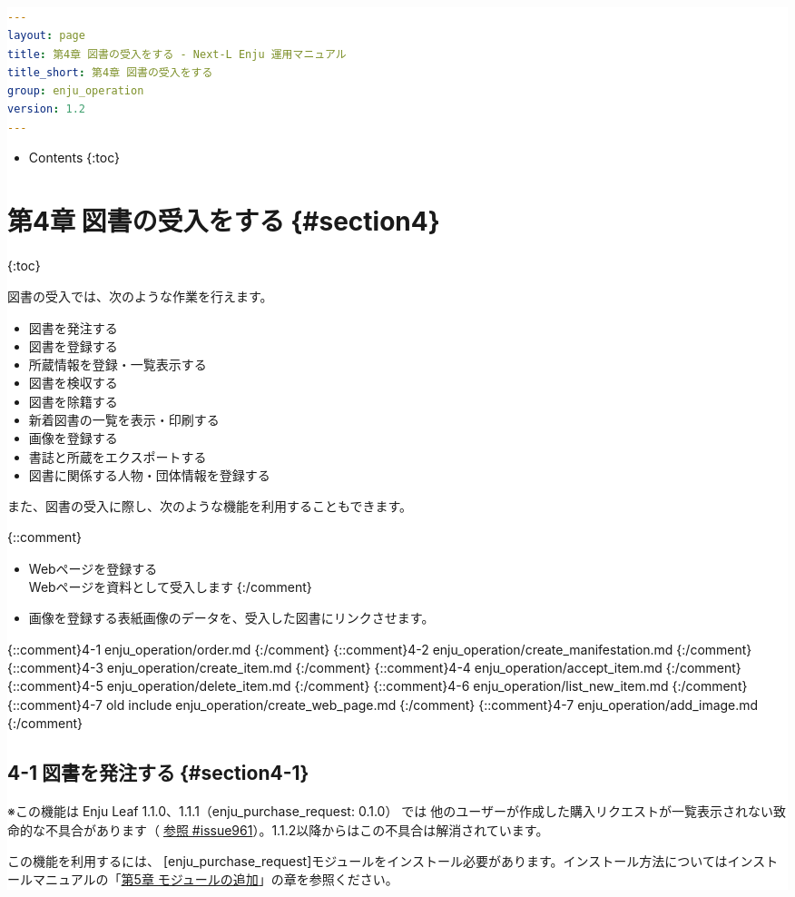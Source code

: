 ```yaml
---
layout: page
title: 第4章 図書の受入をする - Next-L Enju 運用マニュアル
title_short: 第4章 図書の受入をする
group: enju_operation
version: 1.2
---
```


* Contents
{:toc}

第4章 図書の受入をする {#section4}
==================================

{:toc}

図書の受入では、次のような作業を行えます。

* 図書を発注する
* 図書を登録する
* 所蔵情報を登録・一覧表示する
* 図書を検収する
* 図書を除籍する
* 新着図書の一覧を表示・印刷する
* 画像を登録する
* 書誌と所蔵をエクスポートする
* 図書に関係する人物・団体情報を登録する

また、図書の受入に際し、次のような機能を利用することもできます。

{::comment}
* Webページを登録する  
  Webページを資料として受入します
{:/comment}

* 画像を登録する表紙画像のデータを、受入した図書にリンクさせます。

{::comment}4-1  enju_operation/order.md {:/comment}
{::comment}4-2  enju_operation/create_manifestation.md {:/comment}
{::comment}4-3  enju_operation/create_item.md {:/comment}
{::comment}4-4  enju_operation/accept_item.md {:/comment}
{::comment}4-5  enju_operation/delete_item.md {:/comment}
{::comment}4-6  enju_operation/list_new_item.md {:/comment}
{::comment}4-7 old  include  enju_operation/create_web_page.md  {:/comment}
{::comment}4-7  enju_operation/add_image.md {:/comment}

4-1 図書を発注する {#section4-1}
---------------------------------

※この機能は Enju Leaf 1.1.0、1.1.1（enju_purchase_request: 0.1.0） では
他のユーザーが作成した購入リクエストが一覧表示されない致命的な不具合があります（ [参照 #issue961](https://github.com/next-l/enju_leaf/issues/961)）。1.1.2以降からはこの不具合は解消されています。

この機能を利用するには、
[enju_purchase_request]モジュールをインストール必要があります。インストール方法についてはインストールマニュアルの「[第5章 モジュールの追加](enju_install_vm_5.html)」の章を参照ください。
